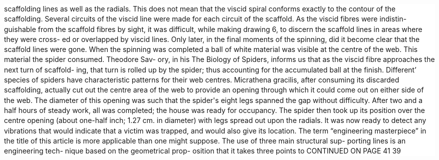 scaffolding lines as well as the radials. 
This does not mean that the viscid 
spiral conforms exactly to the contour 
of the scaffolding. Several circuits 
of the viscid line were made for each 
circuit of the scaffold. 
As the viscid fibres were indistin- 
guishable from the scaffold fibres by 
sight, it was difficult, while making 
drawing 6, to discern the scaffold 
lines in areas where they were cross- 
ed or overlapped by viscid lines. Only 
later, in the final moments of the 
spinning, did it become clear that the 
scaffold lines were gone. 
When the spinning was completed 
a ball of white material was visible at 
the centre of the web. This material 
the spider consumed. Theodore Sav- 
ory, in his The Biology of Spiders, 
informs us that as the viscid fibre 
approaches the next turn of scaffold- 
ing, that turn is rolled up by the spider; 
thus accounting for the accumulated 
ball at the finish. 
Different’ species of spiders have 
characteristic patterns for their web 
centres. Micrathena gracilis, after 
consuming its discarded scaffolding, 
actually cut out the centre area of the 
web to provide an opening through 
which it could come out on either side 
of the web. The diameter of this 
opening was such that the spider's 
eight legs spanned the gap without 
difficulty. 
After two and a half hours of steady 
work, all was completed; the house 
was ready for occupancy. The spider 
then took up its position over the 
centre opening (about one-half inch; 
1.27 cm. in diameter) with legs spread 
out upon the radials. lt was now ready 
to detect any vibrations that would 
indicate that a victim was trapped, and 
would also give its location. 
The term “engineering masterpiece” 
in the title of this article is more 
applicable than one might suppose. 
The use of three main structural sup- 
porting lines is an engineering tech- 
nique based on the geometrical prop- 
osition that it takes three points to 
CONTINUED ON PAGE 41 
39
